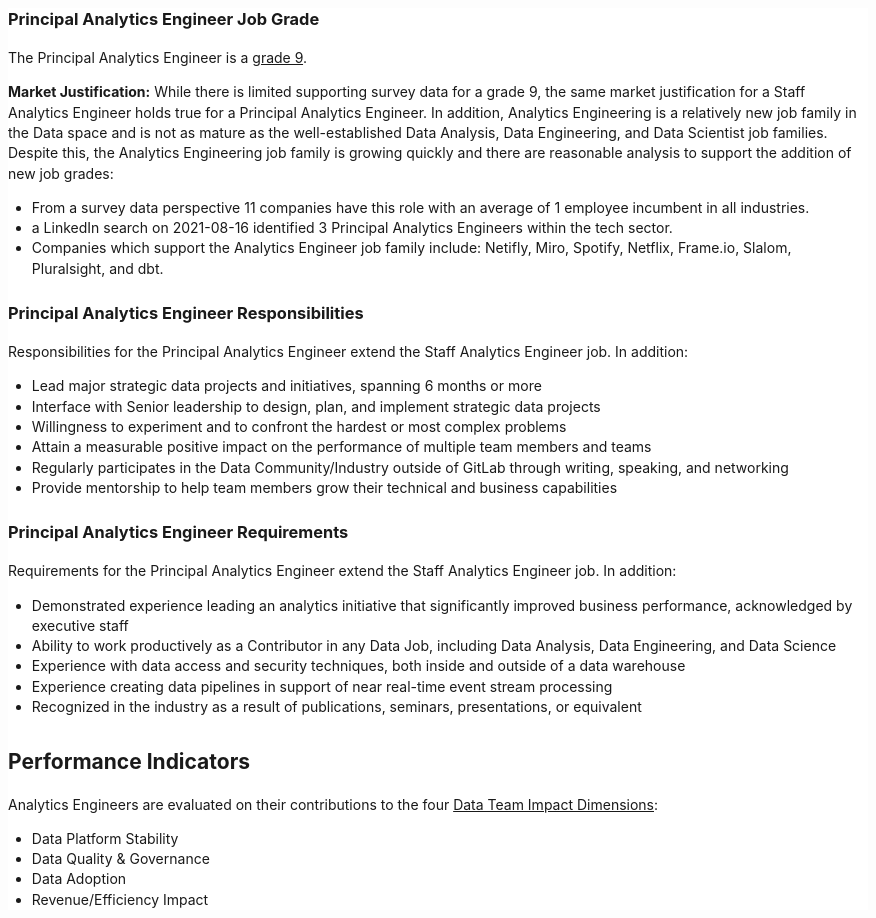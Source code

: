 ### Principal Analytics Engineer Job Grade

The Principal Analytics Engineer is a [grade 9](/handbook/total-rewards/compensation/compensation-calculator/#gitlab-job-grades).

**Market Justification:** While there is limited supporting survey data for a grade 9, the same market justification for a Staff Analytics Engineer holds true for a Principal Analytics Engineer. In addition, Analytics Engineering is a relatively new job family in the Data space and is not as mature as the well-established Data Analysis, Data Engineering, and Data Scientist job families. Despite this, the Analytics Engineering job family is growing quickly and there are reasonable analysis to support the addition of new job grades:

- From a survey data perspective 11 companies have this role with an average of 1 employee incumbent in all industries.
- a LinkedIn search on 2021-08-16 identified 3 Principal Analytics Engineers within the tech sector.
- Companies which support the Analytics Engineer job family include: Netifly, Miro, Spotify, Netflix, Frame.io, Slalom, Pluralsight, and dbt.

### Principal Analytics Engineer Responsibilities

Responsibilities for the Principal Analytics Engineer extend the Staff Analytics Engineer job. In addition:

- Lead major strategic data projects and initiatives, spanning 6 months or more
- Interface with Senior leadership to design, plan, and implement strategic data projects
- Willingness to experiment and to confront the hardest or most complex problems
- Attain a measurable positive impact on the performance of multiple team members and teams
- Regularly participates in the Data Community/Industry outside of GitLab through writing, speaking, and networking
- Provide mentorship to help team members grow their technical and business capabilities

### Principal Analytics Engineer Requirements

Requirements for the Principal Analytics Engineer extend the Staff Analytics Engineer job. In addition:

- Demonstrated experience leading an analytics initiative that significantly improved business performance, acknowledged by executive staff
- Ability to work productively as a Contributor in any Data Job, including Data Analysis, Data Engineering, and Data Science
- Experience with data access and security techniques, both inside and outside of a data warehouse
- Experience creating data pipelines in support of near real-time event stream processing
- Recognized in the industry as a result of publications, seminars, presentations, or equivalent

## Performance Indicators

Analytics Engineers are evaluated on their contributions to the four [Data Team Impact Dimensions](/handbook/enterprise-data/#how-we-measure-impact):

- Data Platform Stability
- Data Quality & Governance
- Data Adoption
- Revenue/Efficiency Impact
